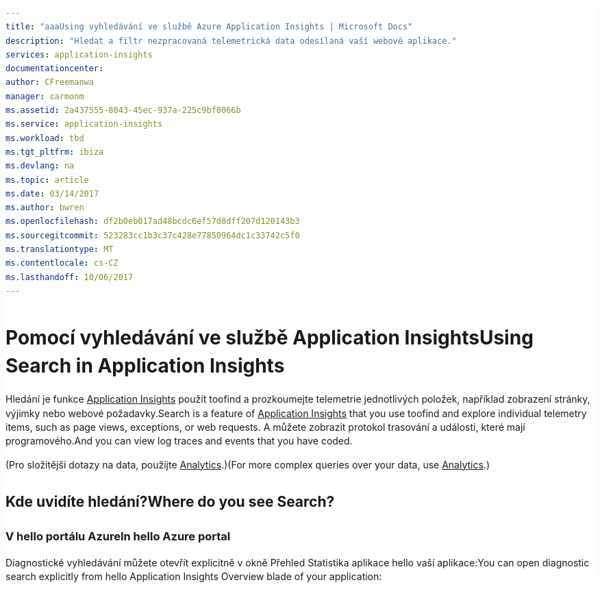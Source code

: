 ```yaml
---
title: "aaaUsing vyhledávání ve službě Azure Application Insights | Microsoft Docs"
description: "Hledat a filtr nezpracovaná telemetrická data odesílaná vaší webové aplikace."
services: application-insights
documentationcenter: 
author: CFreemanwa
manager: carmonm
ms.assetid: 2a437555-8043-45ec-937a-225c9bf0066b
ms.service: application-insights
ms.workload: tbd
ms.tgt_pltfrm: ibiza
ms.devlang: na
ms.topic: article
ms.date: 03/14/2017
ms.author: bwren
ms.openlocfilehash: df2b0eb017ad48bcdc6ef57d8dff207d120143b3
ms.sourcegitcommit: 523283cc1b3c37c428e77850964dc1c33742c5f0
ms.translationtype: MT
ms.contentlocale: cs-CZ
ms.lasthandoff: 10/06/2017
---
```

# <a name="using-search-in-application-insights"></a><span data-ttu-id="6a68b-103">Pomocí vyhledávání ve službě Application Insights</span><span class="sxs-lookup"><span data-stu-id="6a68b-103">Using Search in Application Insights</span></span>
<span data-ttu-id="6a68b-104">Hledání je funkce [Application Insights](app-insights-overview.md) použít toofind a prozkoumejte telemetrie jednotlivých položek, například zobrazení stránky, výjimky nebo webové požadavky.</span><span class="sxs-lookup"><span data-stu-id="6a68b-104">Search is a feature of [Application Insights](app-insights-overview.md) that you use toofind and explore individual telemetry items, such as page views, exceptions, or web requests.</span></span> <span data-ttu-id="6a68b-105">A můžete zobrazit protokol trasování a události, které mají programového.</span><span class="sxs-lookup"><span data-stu-id="6a68b-105">And you can view log traces and events that you have coded.</span></span>

<span data-ttu-id="6a68b-106">(Pro složitější dotazy na data, použijte [Analytics](app-insights-analytics-tour.md).)</span><span class="sxs-lookup"><span data-stu-id="6a68b-106">(For more complex queries over your data, use [Analytics](app-insights-analytics-tour.md).)</span></span>

## <a name="where-do-you-see-search"></a><span data-ttu-id="6a68b-107">Kde uvidíte hledání?</span><span class="sxs-lookup"><span data-stu-id="6a68b-107">Where do you see Search?</span></span>
### <a name="in-hello-azure-portal"></a><span data-ttu-id="6a68b-108">V hello portálu Azure</span><span class="sxs-lookup"><span data-stu-id="6a68b-108">In hello Azure portal</span></span>
<span data-ttu-id="6a68b-109">Diagnostické vyhledávání můžete otevřít explicitně v okně Přehled Statistika aplikace hello vaší aplikace:</span><span class="sxs-lookup"><span data-stu-id="6a68b-109">You can open diagnostic search explicitly from hello Application Insights Overview blade of your application:</span></span>

